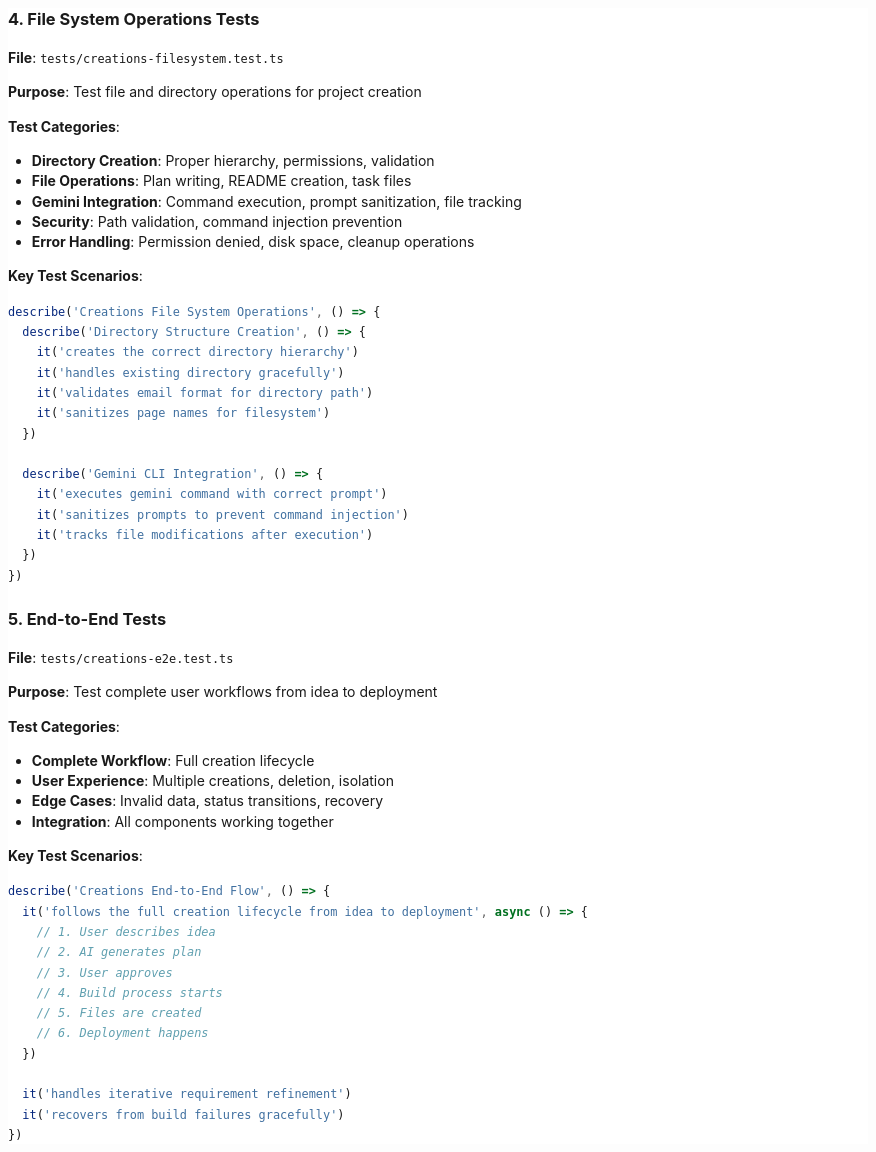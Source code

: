 ### 4. File System Operations Tests
**File**: `tests/creations-filesystem.test.ts`

**Purpose**: Test file and directory operations for project creation

**Test Categories**:
- **Directory Creation**: Proper hierarchy, permissions, validation
- **File Operations**: Plan writing, README creation, task files
- **Gemini Integration**: Command execution, prompt sanitization, file tracking
- **Security**: Path validation, command injection prevention
- **Error Handling**: Permission denied, disk space, cleanup operations

**Key Test Scenarios**:
```typescript
describe('Creations File System Operations', () => {
  describe('Directory Structure Creation', () => {
    it('creates the correct directory hierarchy')
    it('handles existing directory gracefully')
    it('validates email format for directory path')
    it('sanitizes page names for filesystem')
  })
  
  describe('Gemini CLI Integration', () => {
    it('executes gemini command with correct prompt')
    it('sanitizes prompts to prevent command injection')
    it('tracks file modifications after execution')
  })
})
```

### 5. End-to-End Tests
**File**: `tests/creations-e2e.test.ts`

**Purpose**: Test complete user workflows from idea to deployment

**Test Categories**:
- **Complete Workflow**: Full creation lifecycle
- **User Experience**: Multiple creations, deletion, isolation
- **Edge Cases**: Invalid data, status transitions, recovery
- **Integration**: All components working together

**Key Test Scenarios**:
```typescript
describe('Creations End-to-End Flow', () => {
  it('follows the full creation lifecycle from idea to deployment', async () => {
    // 1. User describes idea
    // 2. AI generates plan
    // 3. User approves
    // 4. Build process starts
    // 5. Files are created
    // 6. Deployment happens
  })
  
  it('handles iterative requirement refinement')
  it('recovers from build failures gracefully')
})
```
